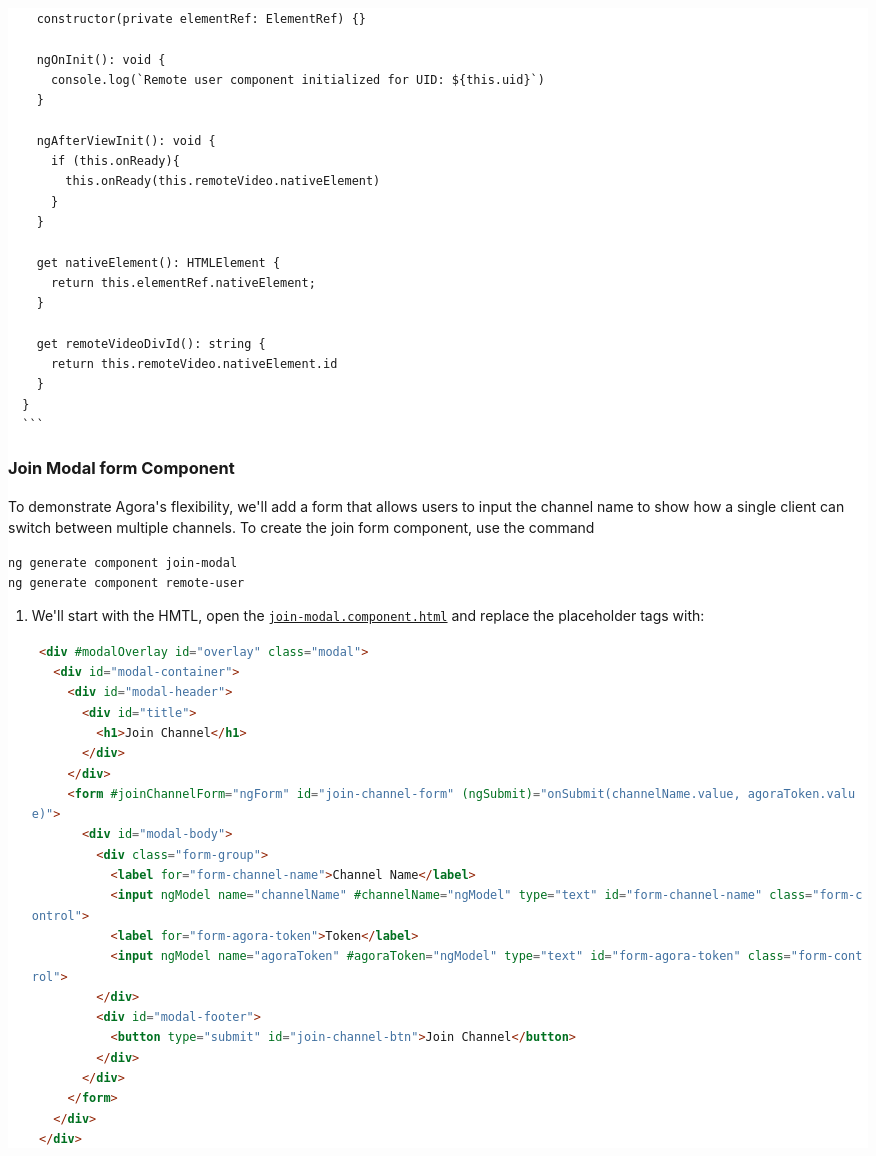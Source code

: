         constructor(private elementRef: ElementRef) {}

        ngOnInit(): void {
          console.log(`Remote user component initialized for UID: ${this.uid}`)
        }

        ngAfterViewInit(): void {
          if (this.onReady){
            this.onReady(this.remoteVideo.nativeElement)
          }
        }

        get nativeElement(): HTMLElement {
          return this.elementRef.nativeElement;
        }

        get remoteVideoDivId(): string {
          return this.remoteVideo.nativeElement.id
        }
      }
      ```

  ### Join Modal form Component
  To demonstrate Agora's flexibility, we'll add a form that allows users to input the channel name to show how a single client can switch between multiple channels. 
  To create the join form component, use the command 

  ```bash
  ng generate component join-modal
  ng generate component remote-user
  ```  

  1. We'll start with the HMTL, open the [`join-modal.component.html`](/src/app/join-modal/join-modal.component.html) and replace the placeholder tags with:

     ```html
      <div #modalOverlay id="overlay" class="modal">
        <div id="modal-container">
          <div id="modal-header">
            <div id="title">
              <h1>Join Channel</h1>
            </div>
          </div>
          <form #joinChannelForm="ngForm" id="join-channel-form" (ngSubmit)="onSubmit(channelName.value, agoraToken.value)">
            <div id="modal-body">
              <div class="form-group">
                <label for="form-channel-name">Channel Name</label>
                <input ngModel name="channelName" #channelName="ngModel" type="text" id="form-channel-name" class="form-control">
                <label for="form-agora-token">Token</label>
                <input ngModel name="agoraToken" #agoraToken="ngModel" type="text" id="form-agora-token" class="form-control">
              </div>
              <div id="modal-footer">
                <button type="submit" id="join-channel-btn">Join Channel</button>
              </div>
            </div>
          </form>
        </div>
      </div>
     ```  
